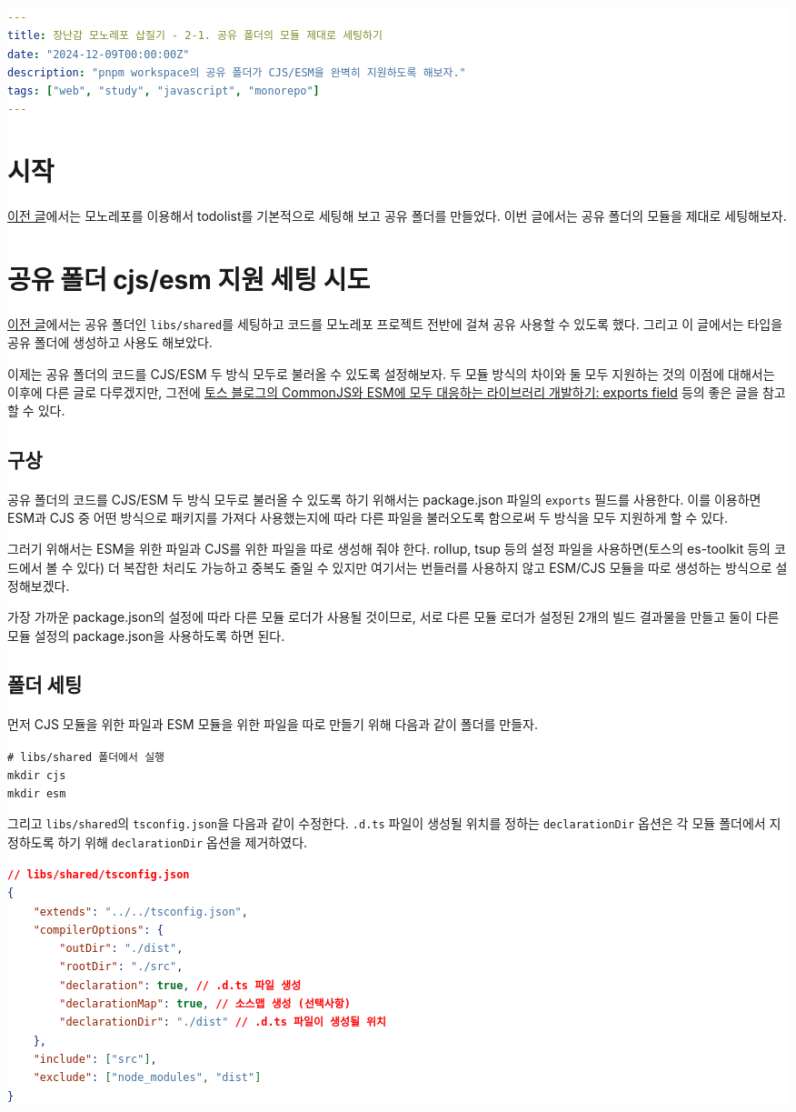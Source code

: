 ```yaml
---
title: 장난감 모노레포 삽질기 - 2-1. 공유 폴더의 모듈 제대로 세팅하기
date: "2024-12-09T00:00:00Z"
description: "pnpm workspace의 공유 폴더가 CJS/ESM을 완벽히 지원하도록 해보자."
tags: ["web", "study", "javascript", "monorepo"]
---
```


# 시작

[이전 글](https://witch.work/posts/pnpm-workspace-monorepo-2-basic-todolist)에서는 모노레포를 이용해서 todolist를 기본적으로 세팅해 보고 공유 폴더를 만들었다. 이번 글에서는 공유 폴더의 모듈을 제대로 세팅해보자.


# 공유 폴더 cjs/esm 지원 세팅 시도

[이전 글](https://witch.work/posts/pnpm-workspace-monorepo-1-setting#%EA%B3%B5%EC%9C%A0-%ED%8F%B4%EB%8D%94-%EB%A7%8C%EB%93%A4%EA%B8%B0)에서는 공유 폴더인 `libs/shared`를 세팅하고 코드를 모노레포 프로젝트 전반에 걸쳐 공유 사용할 수 있도록 했다. 그리고 이 글에서는 타입을 공유 폴더에 생성하고 사용도 해보았다.

이제는 공유 폴더의 코드를 CJS/ESM 두 방식 모두로 불러올 수 있도록 설정해보자. 두 모듈 방식의 차이와 둘 모두 지원하는 것의 이점에 대해서는 이후에 다른 글로 다루겠지만, 그전에 [토스 블로그의 CommonJS와 ESM에 모두 대응하는 라이브러리 개발하기: exports field](https://toss.tech/article/commonjs-esm-exports-field) 등의 좋은 글을 참고할 수 있다.

## 구상

공유 폴더의 코드를 CJS/ESM 두 방식 모두로 불러올 수 있도록 하기 위해서는 package.json 파일의 `exports` 필드를 사용한다. 이를 이용하면 ESM과 CJS 중 어떤 방식으로 패키지를 가져다 사용했는지에 따라 다른 파일을 불러오도록 함으로써 두 방식을 모두 지원하게 할 수 있다.

그러기 위해서는 ESM을 위한 파일과 CJS를 위한 파일을 따로 생성해 줘야 한다. rollup, tsup 등의 설정 파일을 사용하면(토스의 es-toolkit 등의 코드에서 볼 수 있다) 더 복잡한 처리도 가능하고 중복도 줄일 수 있지만 여기서는 번들러를 사용하지 않고 ESM/CJS 모듈을 따로 생성하는 방식으로 설정해보겠다.

가장 가까운 package.json의 설정에 따라 다른 모듈 로더가 사용될 것이므로, 서로 다른 모듈 로더가 설정된 2개의 빌드 결과물을 만들고 둘이 다른 모듈 설정의 package.json을 사용하도록 하면 된다.

## 폴더 세팅

먼저 CJS 모듈을 위한 파일과 ESM 모듈을 위한 파일을 따로 만들기 위해 다음과 같이 폴더를 만들자.

```shell
# libs/shared 폴더에서 실행
mkdir cjs
mkdir esm
```

그리고 `libs/shared`의 `tsconfig.json`을 다음과 같이 수정한다. `.d.ts` 파일이 생성될 위치를 정하는 `declarationDir` 옵션은 각 모듈 폴더에서 지정하도록 하기 위해 `declarationDir` 옵션을 제거하였다.

```json
// libs/shared/tsconfig.json
{
	"extends": "../../tsconfig.json",
	"compilerOptions": {
		"outDir": "./dist",
		"rootDir": "./src",
		"declaration": true, // .d.ts 파일 생성
		"declarationMap": true, // 소스맵 생성 (선택사항)
		"declarationDir": "./dist" // .d.ts 파일이 생성될 위치
	},
	"include": ["src"],
	"exclude": ["node_modules", "dist"]
}
```
